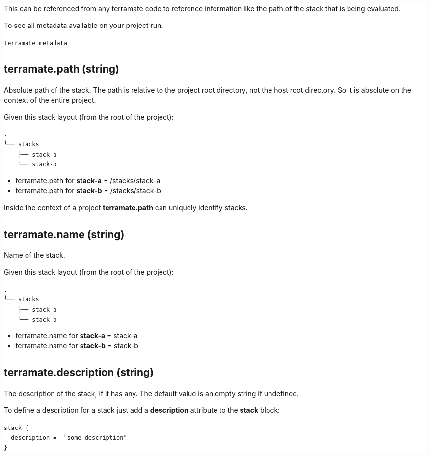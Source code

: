 This can be referenced from any terramate code to reference
information like the path of the stack that is being evaluated.

To see all metadata available on your project run:

```
terramate metadata
```

## terramate.path (string) 

Absolute path of the stack.  The path is relative to the project
root directory, not the host root directory. So it is absolute
on the context of the entire project.

Given this stack layout (from the root of the project):

```
.
└── stacks
    ├── stack-a
    └── stack-b
```

* terramate.path for **stack-a** = /stacks/stack-a
* terramate.path for **stack-b** = /stacks/stack-b

Inside the context of a project **terramate.path** can
uniquely identify stacks.


## terramate.name (string) 

Name of the stack.

Given this stack layout (from the root of the project):

```
.
└── stacks
    ├── stack-a
    └── stack-b
```

* terramate.name for **stack-a** = stack-a
* terramate.name for **stack-b** = stack-b


## terramate.description (string) 

The description of the stack, if it has any. The default value is an empty string
if undefined.

To define a description for a stack just add a **description**
attribute to the **stack** block:

```hcl
stack {
  description =  "some description"
}
```
